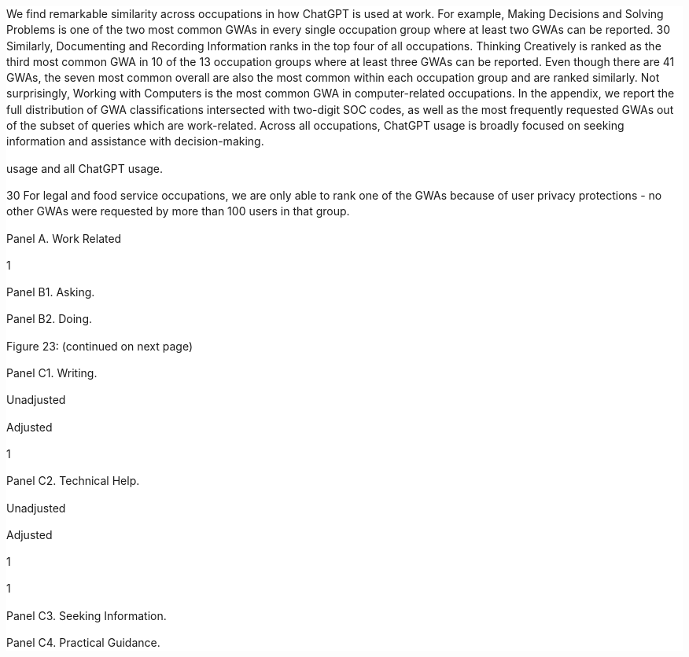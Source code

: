 

We find remarkable similarity across occupations in how ChatGPT is used at work. For example, Making Decisions and Solving Problems is one of the two most common GWAs in every single occupation group where at least two GWAs can be reported. 30 Similarly, Documenting and Recording Information ranks in the top four of all occupations. Thinking Creatively is ranked as the third most common GWA in 10 of the 13 occupation groups where at least three GWAs can be reported. Even though there are 41 GWAs, the seven most common overall are also the most common within each occupation group and are ranked similarly. Not surprisingly, Working with Computers is the most common GWA in computer-related occupations. In the appendix, we report the full distribution of GWA classifications intersected with two-digit SOC codes, as well as the most frequently requested GWAs out of the subset of queries which are work-related. Across all occupations, ChatGPT usage is broadly focused on seeking information and assistance with decision-making.

usage and all ChatGPT usage.

30 For legal and food service occupations, we are only able to rank one of the GWAs because of user privacy protections - no other GWAs were requested by more than 100 users in that group.





Panel A. Work Related





1

Panel B1. Asking.

Panel B2. Doing.

Figure 23: (continued on next page)



Panel C1. Writing.



Unadjusted

Adjusted





1

Panel C2. Technical Help.

Unadjusted

Adjusted



1

1

Panel C3. Seeking Information.

Panel C4. Practical Guidance.
